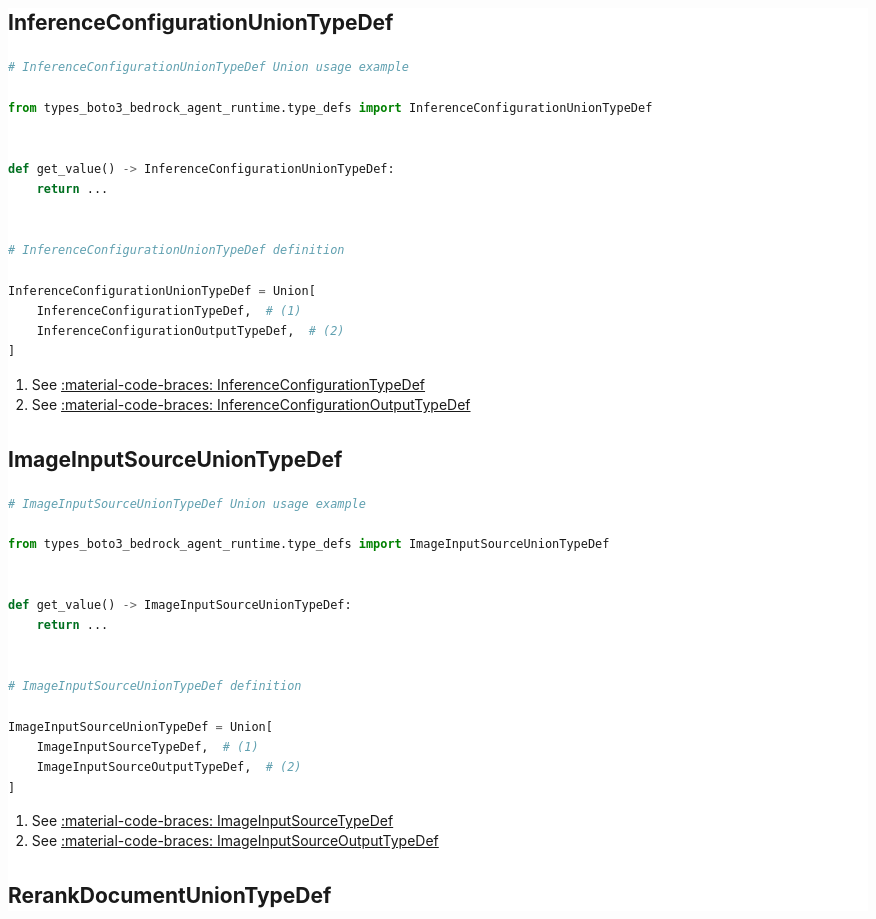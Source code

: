 
## InferenceConfigurationUnionTypeDef

```python
# InferenceConfigurationUnionTypeDef Union usage example

from types_boto3_bedrock_agent_runtime.type_defs import InferenceConfigurationUnionTypeDef


def get_value() -> InferenceConfigurationUnionTypeDef:
    return ...


# InferenceConfigurationUnionTypeDef definition

InferenceConfigurationUnionTypeDef = Union[
    InferenceConfigurationTypeDef,  # (1)
    InferenceConfigurationOutputTypeDef,  # (2)
]
```

1. See [:material-code-braces: InferenceConfigurationTypeDef](./type_defs.md#inferenceconfigurationtypedef)
2. See [:material-code-braces: InferenceConfigurationOutputTypeDef](./type_defs.md#inferenceconfigurationoutputtypedef)

## ImageInputSourceUnionTypeDef

```python
# ImageInputSourceUnionTypeDef Union usage example

from types_boto3_bedrock_agent_runtime.type_defs import ImageInputSourceUnionTypeDef


def get_value() -> ImageInputSourceUnionTypeDef:
    return ...


# ImageInputSourceUnionTypeDef definition

ImageInputSourceUnionTypeDef = Union[
    ImageInputSourceTypeDef,  # (1)
    ImageInputSourceOutputTypeDef,  # (2)
]
```

1. See [:material-code-braces: ImageInputSourceTypeDef](./type_defs.md#imageinputsourcetypedef)
2. See [:material-code-braces: ImageInputSourceOutputTypeDef](./type_defs.md#imageinputsourceoutputtypedef)

## RerankDocumentUnionTypeDef
